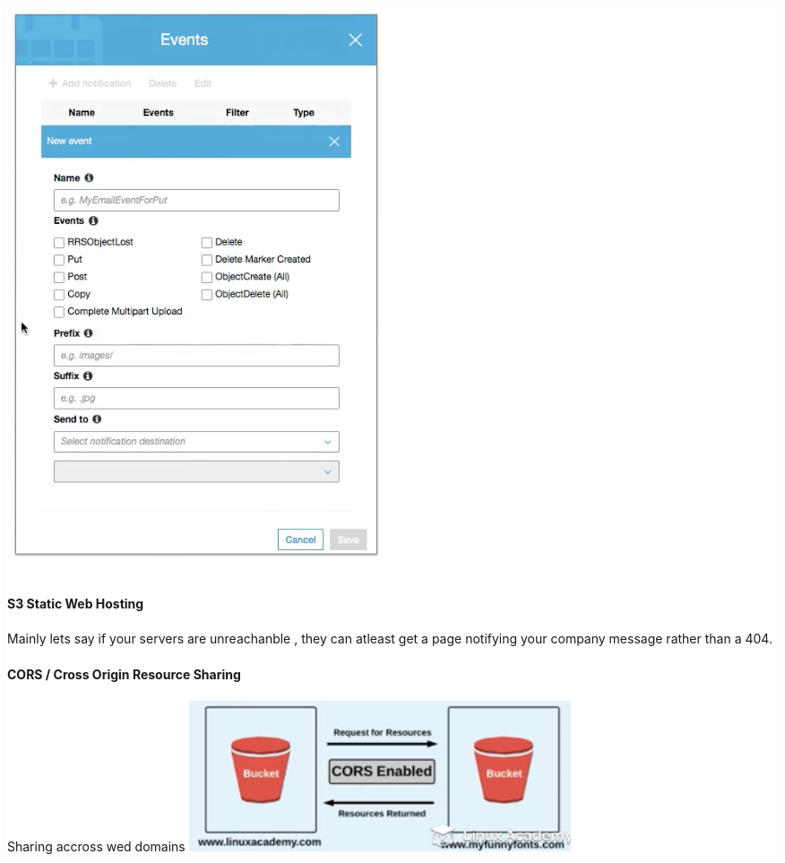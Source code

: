 ![](/assets/markdown-img-paste-20180322201116455.png)

#### S3 Static Web Hosting

Mainly lets say if your servers are unreachanble , they can atleast get a page notifying your company message rather than a 404.


#### CORS / Cross Origin Resource Sharing

Sharing accross wed domains
![](/assets/markdown-img-paste-2018032220164126.png)
